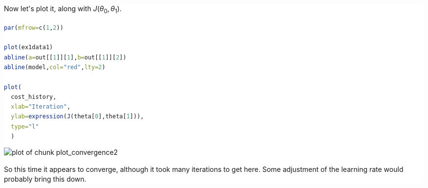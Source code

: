 Now let's plot it, along with $J(\theta_0,\theta_1)$.
 

```r
par(mfrow=c(1,2))
 
plot(ex1data1)
abline(a=out[[1]][1],b=out[[1]][2])
abline(model,col="red",lty=2)
 
plot(
  cost_history,
  xlab="Iteration",
  ylab=expression(J(theta[0],theta[1])),
  type="l"
  )
```

![plot of chunk plot_convergence2](/img/2015-03-29_plot_convergence2-1.png)
 
So this time it appears to converge, although it took many iterations to get here. Some adjustment of the learning rate would probably bring this down.
